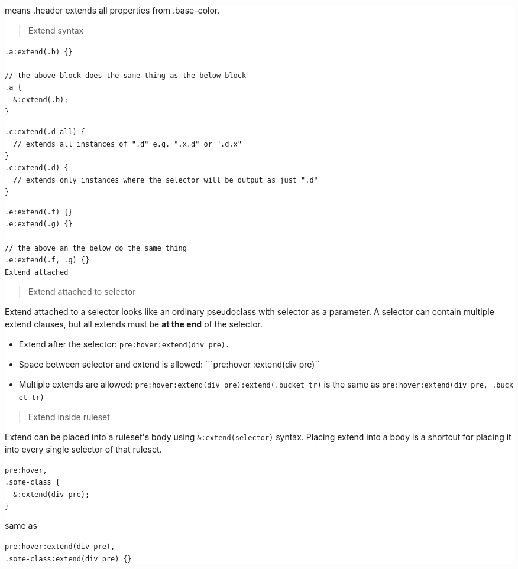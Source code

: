 means .header extends all properties from  .base-color.

> Extend syntax

```
.a:extend(.b) {}

// the above block does the same thing as the below block
.a {
  &:extend(.b);
}
```

```
.c:extend(.d all) {
  // extends all instances of ".d" e.g. ".x.d" or ".d.x"
}
.c:extend(.d) {
  // extends only instances where the selector will be output as just ".d"
}
```

```
.e:extend(.f) {}
.e:extend(.g) {}

// the above an the below do the same thing
.e:extend(.f, .g) {}
Extend attached
```

> Extend attached to selector

Extend attached to a selector looks like an ordinary pseudoclass with selector as a parameter. A selector can contain multiple extend clauses, but all extends must be **at the end** of the selector.

- Extend after the selector: ```pre:hover:extend(div pre).```

- Space between selector and extend is allowed: ```pre:hover :extend(div pre)``

- Multiple extends are allowed: ```pre:hover:extend(div pre):extend(.bucket tr)```  is the same as ```pre:hover:extend(div pre, .bucket tr)```


> Extend inside ruleset

Extend can be placed into a ruleset's body using ```&:extend(selector)``` syntax. Placing extend into a body is a shortcut for placing it into every single selector of that ruleset.

```
pre:hover,
.some-class {
  &:extend(div pre);
}
```

same as 

```
pre:hover:extend(div pre),
.some-class:extend(div pre) {}
```
